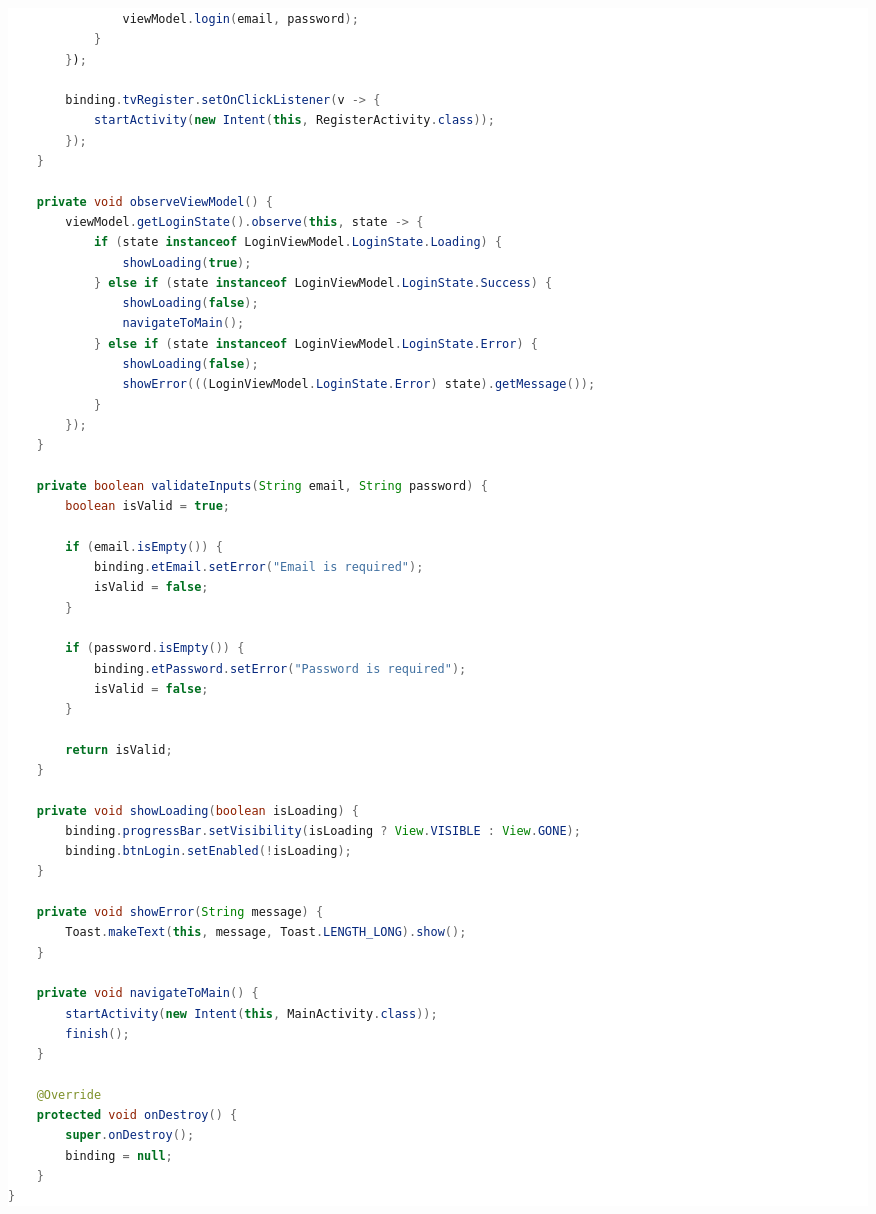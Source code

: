 ```java
                viewModel.login(email, password);
            }
        });

        binding.tvRegister.setOnClickListener(v -> {
            startActivity(new Intent(this, RegisterActivity.class));
        });
    }

    private void observeViewModel() {
        viewModel.getLoginState().observe(this, state -> {
            if (state instanceof LoginViewModel.LoginState.Loading) {
                showLoading(true);
            } else if (state instanceof LoginViewModel.LoginState.Success) {
                showLoading(false);
                navigateToMain();
            } else if (state instanceof LoginViewModel.LoginState.Error) {
                showLoading(false);
                showError(((LoginViewModel.LoginState.Error) state).getMessage());
            }
        });
    }

    private boolean validateInputs(String email, String password) {
        boolean isValid = true;

        if (email.isEmpty()) {
            binding.etEmail.setError("Email is required");
            isValid = false;
        }

        if (password.isEmpty()) {
            binding.etPassword.setError("Password is required");
            isValid = false;
        }

        return isValid;
    }

    private void showLoading(boolean isLoading) {
        binding.progressBar.setVisibility(isLoading ? View.VISIBLE : View.GONE);
        binding.btnLogin.setEnabled(!isLoading);
    }

    private void showError(String message) {
        Toast.makeText(this, message, Toast.LENGTH_LONG).show();
    }

    private void navigateToMain() {
        startActivity(new Intent(this, MainActivity.class));
        finish();
    }

    @Override
    protected void onDestroy() {
        super.onDestroy();
        binding = null;
    }
}
```
